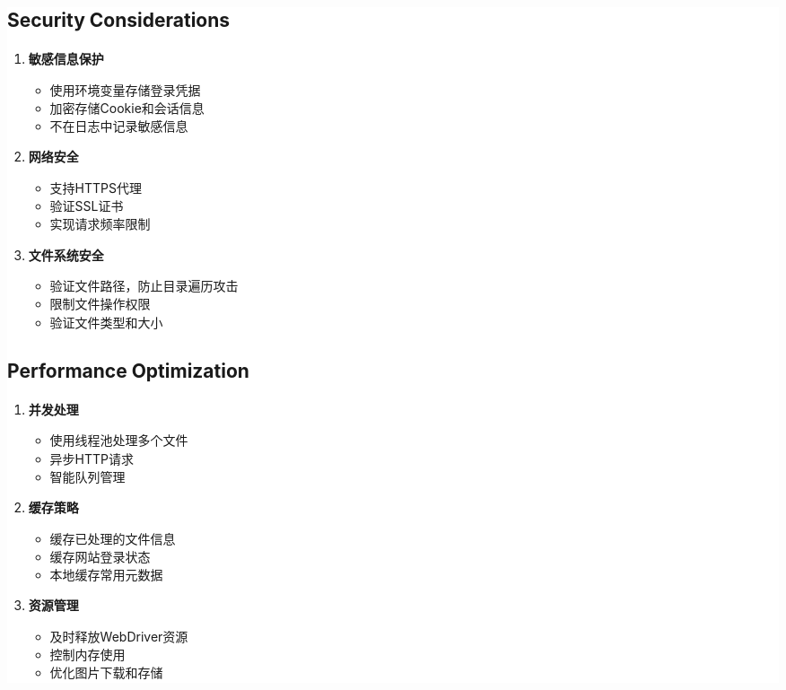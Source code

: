 ```yaml
```

## Security Considerations

1. **敏感信息保护**
   - 使用环境变量存储登录凭据
   - 加密存储Cookie和会话信息
   - 不在日志中记录敏感信息

2. **网络安全**
   - 支持HTTPS代理
   - 验证SSL证书
   - 实现请求频率限制

3. **文件系统安全**
   - 验证文件路径，防止目录遍历攻击
   - 限制文件操作权限
   - 验证文件类型和大小

## Performance Optimization

1. **并发处理**
   - 使用线程池处理多个文件
   - 异步HTTP请求
   - 智能队列管理

2. **缓存策略**
   - 缓存已处理的文件信息
   - 缓存网站登录状态
   - 本地缓存常用元数据

3. **资源管理**
   - 及时释放WebDriver资源
   - 控制内存使用
   - 优化图片下载和存储